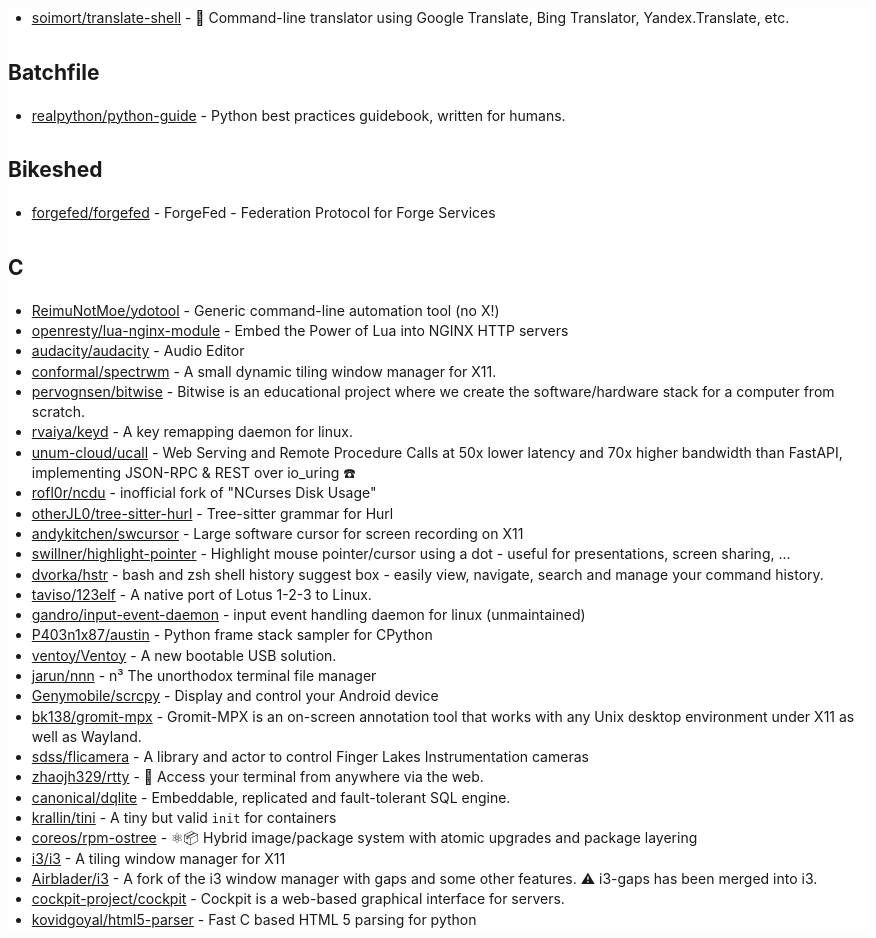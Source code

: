 - [soimort/translate-shell](https://github.com/soimort/translate-shell) - :speech_balloon: Command-line translator using Google Translate, Bing Translator, Yandex.Translate, etc.

## Batchfile 

- [realpython/python-guide](https://github.com/realpython/python-guide) - Python best practices guidebook, written for humans.

## Bikeshed 

- [forgefed/forgefed](https://github.com/forgefed/forgefed) - ForgeFed - Federation Protocol for Forge Services

## C 

- [ReimuNotMoe/ydotool](https://github.com/ReimuNotMoe/ydotool) - Generic command-line automation tool (no X!)
- [openresty/lua-nginx-module](https://github.com/openresty/lua-nginx-module) - Embed the Power of Lua into NGINX HTTP servers
- [audacity/audacity](https://github.com/audacity/audacity) - Audio Editor
- [conformal/spectrwm](https://github.com/conformal/spectrwm) - A small dynamic tiling window manager for X11.
- [pervognsen/bitwise](https://github.com/pervognsen/bitwise) - Bitwise is an educational project where we create the software/hardware stack for a computer from scratch.
- [rvaiya/keyd](https://github.com/rvaiya/keyd) - A key remapping daemon for linux.
- [unum-cloud/ucall](https://github.com/unum-cloud/ucall) - Web Serving and Remote Procedure Calls at 50x lower latency and 70x higher bandwidth than FastAPI, implementing JSON-RPC & REST over io_uring ☎️
- [rofl0r/ncdu](https://github.com/rofl0r/ncdu) - inofficial fork of "NCurses Disk Usage"
- [otherJL0/tree-sitter-hurl](https://github.com/otherJL0/tree-sitter-hurl) - Tree-sitter grammar for Hurl
- [andykitchen/swcursor](https://github.com/andykitchen/swcursor) - Large software cursor for screen recording on X11
- [swillner/highlight-pointer](https://github.com/swillner/highlight-pointer) - Highlight mouse pointer/cursor using a dot - useful for presentations, screen sharing, ...
- [dvorka/hstr](https://github.com/dvorka/hstr) - bash and zsh shell history suggest box - easily view, navigate, search and manage your command history.
- [taviso/123elf](https://github.com/taviso/123elf) - A native port of Lotus 1-2-3 to Linux.
- [gandro/input-event-daemon](https://github.com/gandro/input-event-daemon) - input event handling daemon for linux (unmaintained)
- [P403n1x87/austin](https://github.com/P403n1x87/austin) - Python frame stack sampler for CPython
- [ventoy/Ventoy](https://github.com/ventoy/Ventoy) - A new bootable USB solution.
- [jarun/nnn](https://github.com/jarun/nnn) - n³ The unorthodox terminal file manager
- [Genymobile/scrcpy](https://github.com/Genymobile/scrcpy) - Display and control your Android device
- [bk138/gromit-mpx](https://github.com/bk138/gromit-mpx) - Gromit-MPX is an on-screen annotation tool that works with any Unix desktop environment under X11 as well as Wayland.
- [sdss/flicamera](https://github.com/sdss/flicamera) - A library and actor to control Finger Lakes Instrumentation cameras
- [zhaojh329/rtty](https://github.com/zhaojh329/rtty) - 🐛 Access your terminal from anywhere via the web.
- [canonical/dqlite](https://github.com/canonical/dqlite) - Embeddable, replicated and fault-tolerant SQL engine.
- [krallin/tini](https://github.com/krallin/tini) - A tiny but valid `init` for containers
- [coreos/rpm-ostree](https://github.com/coreos/rpm-ostree) - ⚛📦 Hybrid image/package system with atomic upgrades and package layering
- [i3/i3](https://github.com/i3/i3) - A tiling window manager for X11
- [Airblader/i3](https://github.com/Airblader/i3) - A fork of the i3 window manager with gaps and some other features. :warning: i3-gaps has been merged into i3.
- [cockpit-project/cockpit](https://github.com/cockpit-project/cockpit) - Cockpit is a web-based graphical interface for servers.
- [kovidgoyal/html5-parser](https://github.com/kovidgoyal/html5-parser) - Fast C based HTML 5 parsing for python